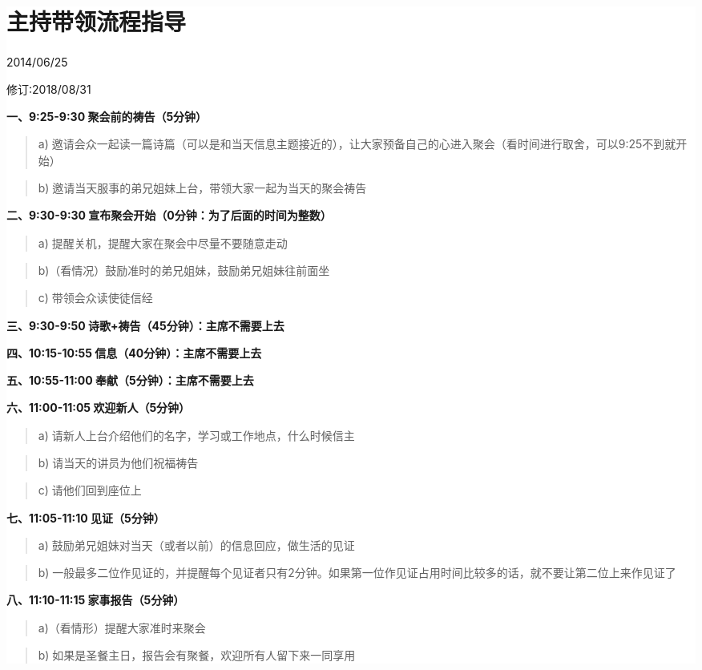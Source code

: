 # 主持带领流程指导

2014/06/25

修订:2018/08/31 

**一、9:25-9:30 聚会前的祷告（5分钟）**

>   a)
>   邀请会众一起读一篇诗篇（可以是和当天信息主题接近的），让大家预备自己的心进入聚会（看时间进行取舍，可以9:25不到就开始）

>   b) 邀请当天服事的弟兄姐妹上台，带领大家一起为当天的聚会祷告

>

**二、9:30-9:30  宣布聚会开始（0分钟：为了后面的时间为整数）**

>   a) 提醒关机，提醒大家在聚会中尽量不要随意走动

>   b)（看情况）鼓励准时的弟兄姐妹，鼓励弟兄姐妹往前面坐

>   c) 带领会众读使徒信经

>

**三、9:30-9:50  诗歌+祷告（45分钟）：主席不需要上去**

>

**四、10:15-10:55  信息（40分钟）：主席不需要上去**

>

**五、10:55-11:00  奉献（5分钟）：主席不需要上去**

 

**六、11:00-11:05  欢迎新人（5分钟）**

>   a) 请新人上台介绍他们的名字，学习或工作地点，什么时候信主

>   b) 请当天的讲员为他们祝福祷告

>   c) 请他们回到座位上

>

**七、11:05-11:10  见证（5分钟）**

>   a) 鼓励弟兄姐妹对当天（或者以前）的信息回应，做生活的见证

>   b)
>   一般最多二位作见证的，并提醒每个见证者只有2分钟。如果第一位作见证占用时间比较多的话，就不要让第二位上来作见证了

>

**八、11:10-11:15 家事报告（5分钟）**

>   a)（看情形）提醒大家准时来聚会

>   b) 如果是圣餐主日，报告会有聚餐，欢迎所有人留下来一同享用

 
